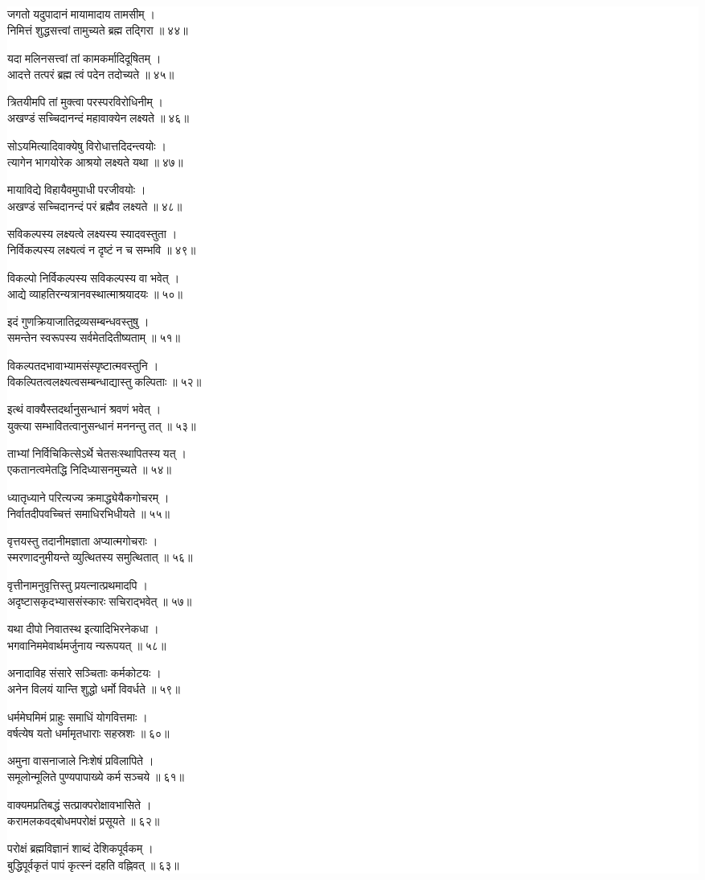 जगतो यदुपादानं मायामादाय तामसीम् ।  
निमित्तं शुद्धसत्त्वां तामुच्यते ब्रह्म तद्गिरा ॥ ४४॥  
  
यदा मलिनसत्त्वां तां कामकर्मादिदूषितम् ।  
आदत्ते तत्परं ब्रह्म त्वं पदेन तदोच्यते ॥ ४५॥  
  
त्रितयीमपि तां मुक्त्वा परस्परविरोधिनीम् ।  
अखण्डं सच्चिदानन्दं महावाक्येन लक्ष्यते ॥ ४६॥  
  
सोऽयमित्यादिवाक्येषु विरोधात्तदिदन्त्वयोः ।  
त्यागेन भागयोरेक आश्रयो लक्ष्यते यथा ॥ ४७॥  
  
मायाविद्ये विहायैवमुपाधी परजीवयोः ।  
अखण्डं सच्चिदानन्दं परं ब्रह्मैव लक्ष्यते ॥ ४८॥  
  
सविकल्पस्य लक्ष्यत्वे लक्ष्यस्य स्यादवस्तुता ।  
निर्विकल्पस्य लक्ष्यत्वं न दृष्टं न च सम्भवि ॥ ४९॥  
  
विकल्पो निर्विकल्पस्य सविकल्पस्य वा भवेत् ।  
आद्ये व्याहतिरन्यत्रानवस्थात्माश्रयादयः ॥ ५०॥  
  
इदं गुणक्रियाजातिद्रव्यसम्बन्धवस्तुषु ।  
समन्तेन स्वरूपस्य सर्वमेतदितीष्यताम् ॥ ५१॥  
  
विकल्पतदभावाभ्यामसंस्पृष्टात्मवस्तुनि ।  
विकल्पितत्वलक्ष्यत्वसम्बन्धाद्यास्तु कल्पिताः ॥ ५२॥  
  
इत्थं वाक्यैस्तदर्थानुसन्धानं श्रवणं भवेत् ।  
युक्त्या सम्भावितत्वानुसन्धानं मननन्तु तत् ॥ ५३॥  
  
ताभ्यां निर्विचिकित्सेऽर्थे चेतसःस्थापितस्य यत् ।  
एकतानत्वमेतद्धि निदिध्यासनमुच्यते ॥ ५४॥  
  
ध्यातृध्याने परित्यज्य क्रमाद्ध्येयैकगोचरम् ।  
निर्वातदीपवच्चित्तं समाधिरभिधीयते ॥ ५५॥  
  
वृत्तयस्तु तदानीमज्ञाता अप्यात्मगोचराः ।  
स्मरणादनुमीयन्ते व्युत्थितस्य समुत्थितात् ॥ ५६॥  
  
वृत्तीनामनुवृत्तिस्तु प्रयत्नात्प्रथमादपि ।  
अदृष्टासकृदभ्याससंस्कारः सचिराद्भवेत् ॥ ५७॥  
  
यथा दीपो निवातस्थ इत्यादिभिरनेकधा ।  
भगवानिममेवार्थमर्जुनाय न्यरूपयत् ॥ ५८॥  
  
अनादाविह संसारे सञ्चिताः कर्मकोटयः ।  
अनेन विलयं यान्ति शुद्धो धर्मो विवर्धते ॥ ५९॥  
  
धर्ममेघमिमं प्राहुः समाधिं योगवित्तमाः ।  
वर्षत्येष यतो धर्मामृतधाराः सहस्रशः ॥ ६०॥  
  
अमुना वासनाजाले निःशेषं प्रविलापिते ।  
समूलोन्मूलिते पुण्यपापाख्ये कर्म सञ्चये ॥ ६१॥  
  
वाक्यमप्रतिबद्धं सत्प्राक्परोक्षावभासिते ।  
करामलकवद्बोधमपरोक्षं प्रसूयते ॥ ६२॥  
  
परोक्षं ब्रह्मविज्ञानं शाब्दं देशिकपूर्वकम् ।  
बुद्धिपूर्वकृतं पापं कृत्स्नं दहति वह्निवत् ॥ ६३॥  
  